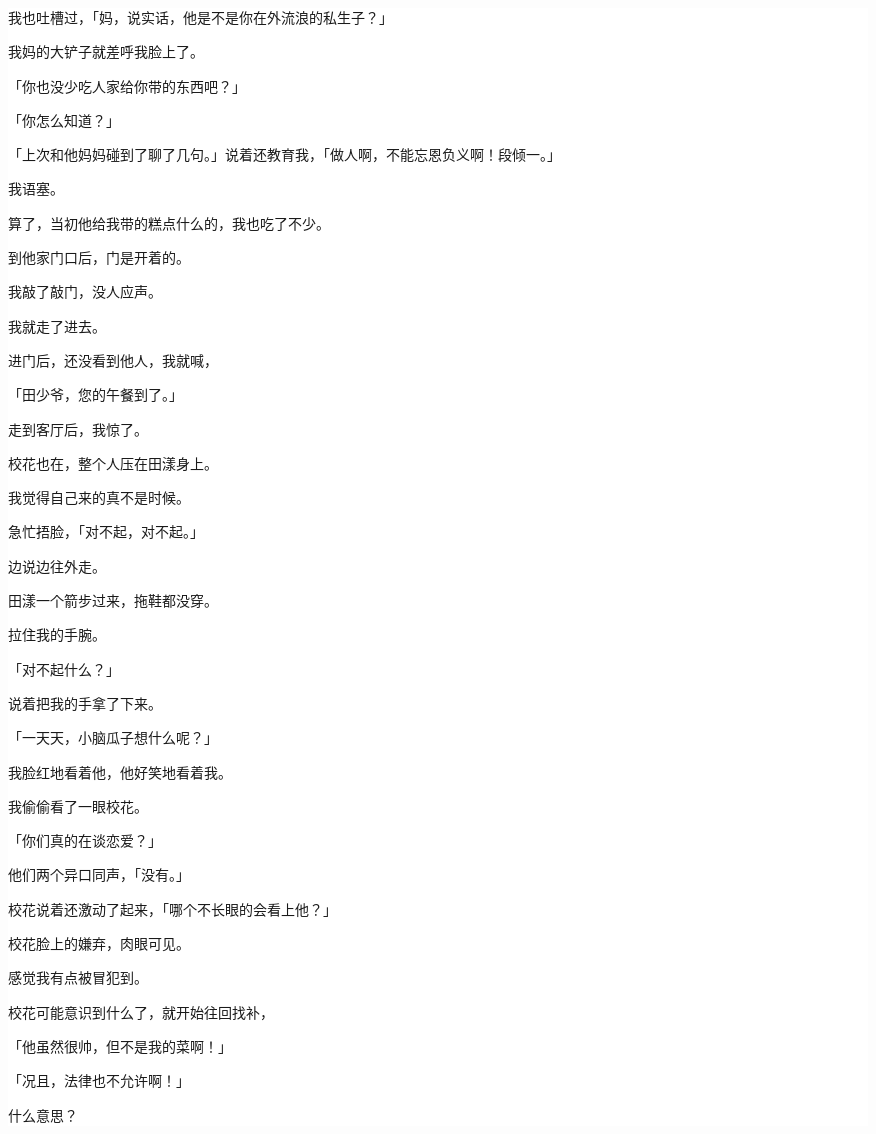 我也吐槽过，「妈，说实话，他是不是你在外流浪的私生子？」

我妈的大铲子就差呼我脸上了。

「你也没少吃人家给你带的东西吧？」

「你怎么知道？」

「上次和他妈妈碰到了聊了几句。」说着还教育我，「做人啊，不能忘恩负义啊！段倾一。」

我语塞。

算了，当初他给我带的糕点什么的，我也吃了不少。

到他家门口后，门是开着的。

我敲了敲门，没人应声。

我就走了进去。

进门后，还没看到他人，我就喊，

「田少爷，您的午餐到了。」

走到客厅后，我惊了。

校花也在，整个人压在田漾身上。

我觉得自己来的真不是时候。

急忙捂脸，「对不起，对不起。」

边说边往外走。

田漾一个箭步过来，拖鞋都没穿。

拉住我的手腕。

「对不起什么？」

说着把我的手拿了下来。

「一天天，小脑瓜子想什么呢？」

我脸红地看着他，他好笑地看着我。

我偷偷看了一眼校花。

「你们真的在谈恋爱？」

他们两个异口同声，「没有。」

校花说着还激动了起来，「哪个不长眼的会看上他？」

校花脸上的嫌弃，肉眼可见。

感觉我有点被冒犯到。

校花可能意识到什么了，就开始往回找补，

「他虽然很帅，但不是我的菜啊！」

「况且，法律也不允许啊！」

什么意思？
